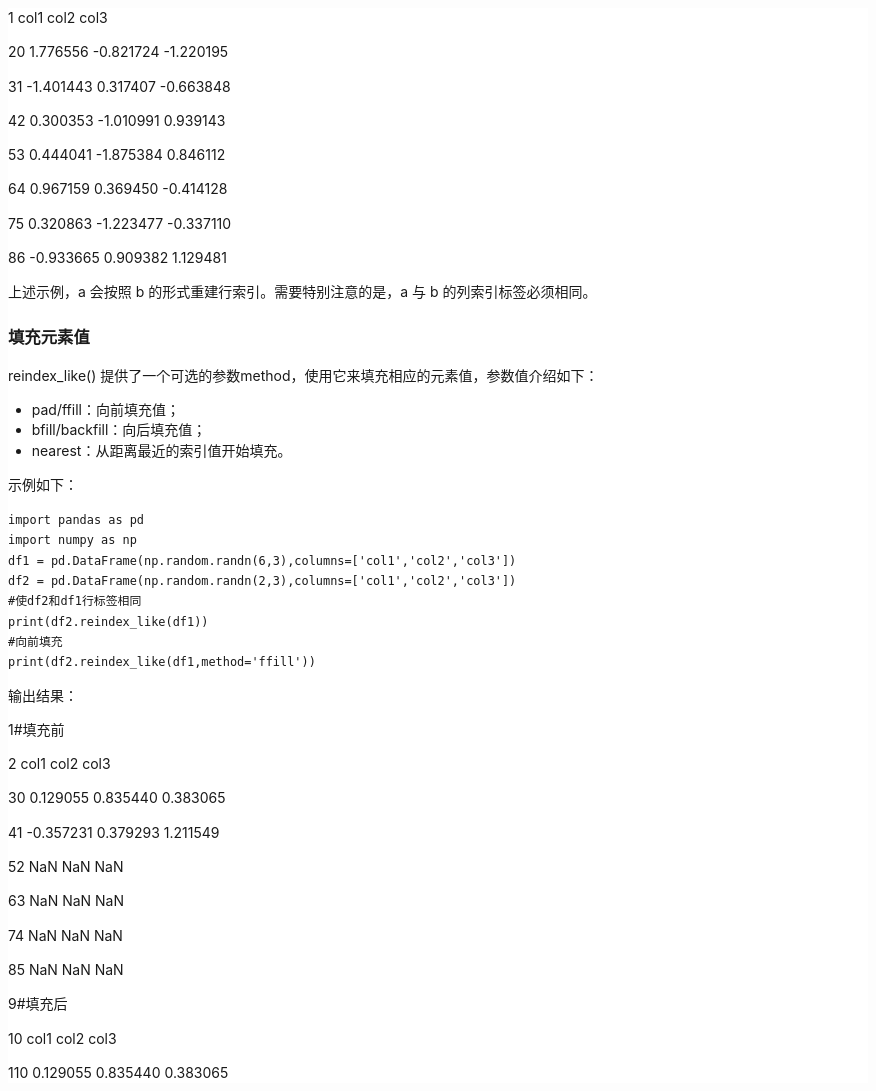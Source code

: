 1 col1 col2 col3

20 1.776556 -0.821724 -1.220195

31 -1.401443 0.317407 -0.663848

42 0.300353 -1.010991 0.939143

53 0.444041 -1.875384 0.846112

64 0.967159 0.369450 -0.414128

75 0.320863 -1.223477 -0.337110

86 -0.933665 0.909382 1.129481

上述示例，a 会按照 b 的形式重建行索引。需要特别注意的是，a 与 b 的列索引标签必须相同。

### 填充元素值

reindex_like() 提供了一个可选的参数method，使用它来填充相应的元素值，参数值介绍如下：

-   pad/ffill：向前填充值；
-   bfill/backfill：向后填充值；
-   nearest：从距离最近的索引值开始填充。

示例如下：

```
import pandas as pd
import numpy as np
df1 = pd.DataFrame(np.random.randn(6,3),columns=['col1','col2','col3'])
df2 = pd.DataFrame(np.random.randn(2,3),columns=['col1','col2','col3'])
#使df2和df1行标签相同
print(df2.reindex_like(df1))
#向前填充
print(df2.reindex_like(df1,method='ffill'))
```

输出结果：

1\#填充前

2 col1 col2 col3

30 0.129055 0.835440 0.383065

41 -0.357231 0.379293 1.211549

52 NaN NaN NaN

63 NaN NaN NaN

74 NaN NaN NaN

85 NaN NaN NaN

9\#填充后

10 col1 col2 col3

110 0.129055 0.835440 0.383065
